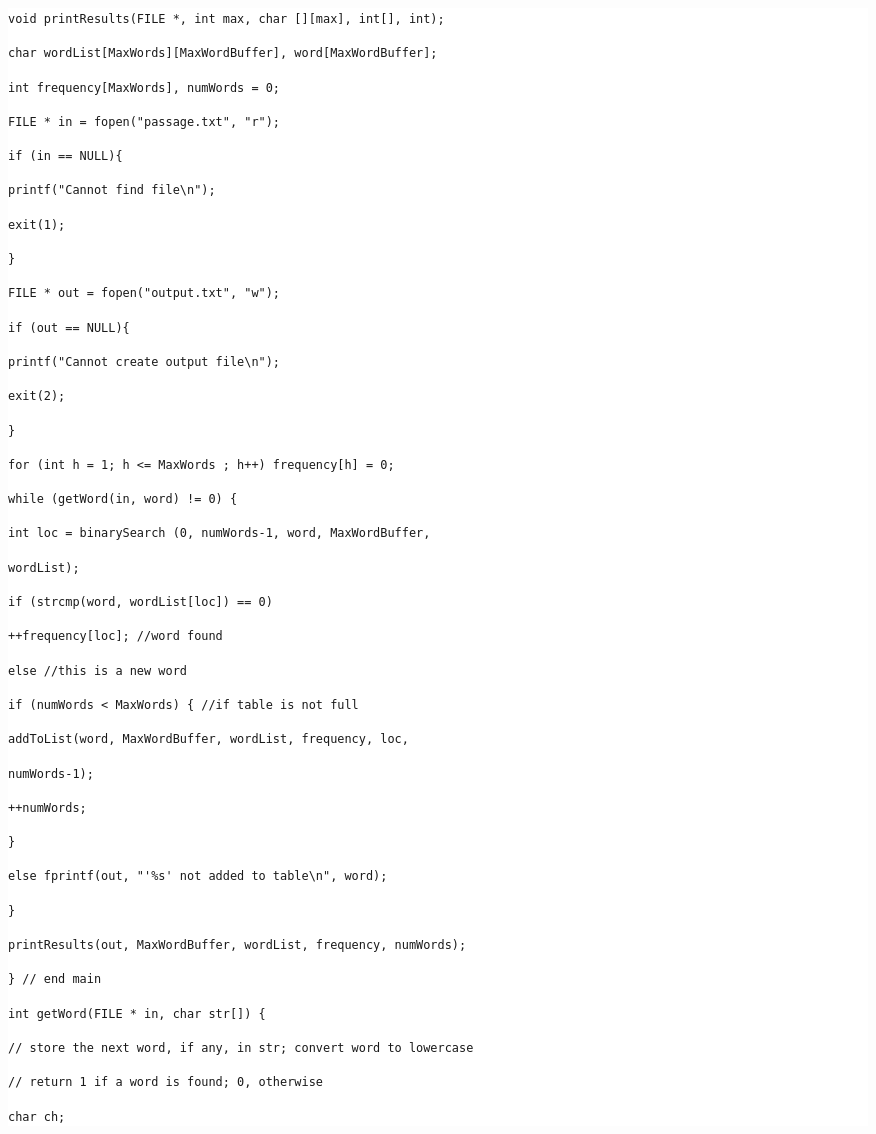 `void printResults(FILE *, int max, char [][max], int[], int);`

`char wordList[MaxWords][MaxWordBuffer], word[MaxWordBuffer];`

`int frequency[MaxWords], numWords = 0;`

`FILE * in = fopen("passage.txt", "r");`

`if (in == NULL){`

`printf("Cannot find file\n");`

`exit(1);`

`}`

`FILE * out = fopen("output.txt", "w");`

`if (out == NULL){`

`printf("Cannot create output file\n");`

`exit(2);`

`}`

`for (int h = 1; h <= MaxWords ; h++) frequency[h] = 0;`

`while (getWord(in, word) != 0) {`

`int loc = binarySearch (0, numWords-1, word, MaxWordBuffer,`

`wordList);`

`if (strcmp(word, wordList[loc]) == 0)`

`++frequency[loc]; //word found`

`else //this is a new word`

`if (numWords < MaxWords) { //if table is not full`

`addToList(word, MaxWordBuffer, wordList, frequency, loc,`

`numWords-1);`

`++numWords;`

`}`

`else fprintf(out, "'%s' not added to table\n", word);`

`}`

`printResults(out, MaxWordBuffer, wordList, frequency, numWords);`

`} // end main`

`int getWord(FILE * in, char str[]) {`

`// store the next word, if any, in str; convert word to lowercase`

`// return 1 if a word is found; 0, otherwise`

`char ch;`
